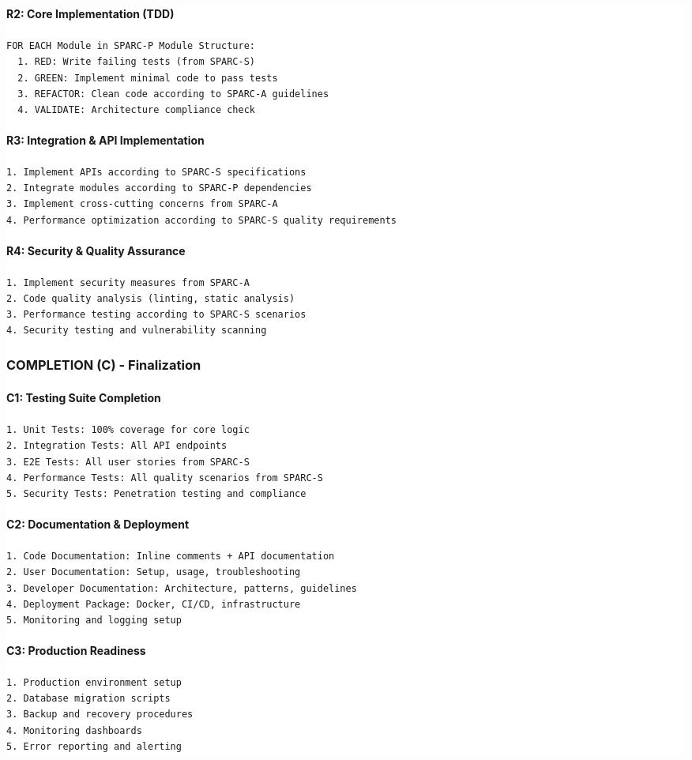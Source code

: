 #### R2: Core Implementation (TDD)
```
FOR EACH Module in SPARC-P Module Structure:
  1. RED: Write failing tests (from SPARC-S)
  2. GREEN: Implement minimal code to pass tests
  3. REFACTOR: Clean code according to SPARC-A guidelines
  4. VALIDATE: Architecture compliance check
```

#### R3: Integration & API Implementation
```
1. Implement APIs according to SPARC-S specifications
2. Integrate modules according to SPARC-P dependencies
3. Implement cross-cutting concerns from SPARC-A
4. Performance optimization according to SPARC-S quality requirements
```

#### R4: Security & Quality Assurance
```
1. Implement security measures from SPARC-A
2. Code quality analysis (linting, static analysis)
3. Performance testing according to SPARC-S scenarios
4. Security testing and vulnerability scanning
```

### COMPLETION (C) - Finalization

#### C1: Testing Suite Completion
```
1. Unit Tests: 100% coverage for core logic
2. Integration Tests: All API endpoints
3. E2E Tests: All user stories from SPARC-S
4. Performance Tests: All quality scenarios from SPARC-S
5. Security Tests: Penetration testing and compliance
```

#### C2: Documentation & Deployment
```
1. Code Documentation: Inline comments + API documentation
2. User Documentation: Setup, usage, troubleshooting
3. Developer Documentation: Architecture, patterns, guidelines
4. Deployment Package: Docker, CI/CD, infrastructure
5. Monitoring and logging setup
```

#### C3: Production Readiness
```
1. Production environment setup
2. Database migration scripts
3. Backup and recovery procedures
4. Monitoring dashboards
5. Error reporting and alerting
```
